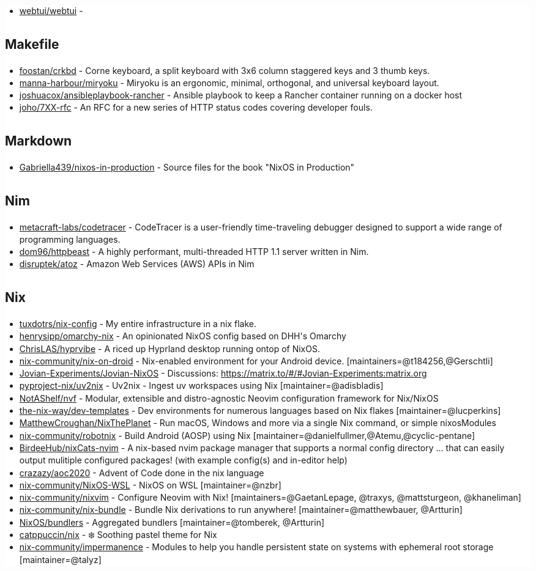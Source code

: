 - [webtui/webtui](https://github.com/webtui/webtui) - 

## Makefile 

- [foostan/crkbd](https://github.com/foostan/crkbd) - Corne keyboard, a split keyboard with 3x6 column staggered keys and 3 thumb keys.
- [manna-harbour/miryoku](https://github.com/manna-harbour/miryoku) - Miryoku is an ergonomic, minimal, orthogonal, and universal keyboard layout.
- [joshuacox/ansibleplaybook-rancher](https://github.com/joshuacox/ansibleplaybook-rancher) - Ansible playbook to keep a Rancher container running on a docker host
- [joho/7XX-rfc](https://github.com/joho/7XX-rfc) - An RFC for a new series of HTTP status codes covering developer fouls.

## Markdown 

- [Gabriella439/nixos-in-production](https://github.com/Gabriella439/nixos-in-production) - Source files for the book "NixOS in Production"

## Nim 

- [metacraft-labs/codetracer](https://github.com/metacraft-labs/codetracer) - CodeTracer is a user-friendly time-traveling debugger designed to support a wide range of programming languages.
- [dom96/httpbeast](https://github.com/dom96/httpbeast) - A highly performant, multi-threaded HTTP 1.1 server written in Nim.
- [disruptek/atoz](https://github.com/disruptek/atoz) - Amazon Web Services (AWS) APIs in Nim

## Nix 

- [tuxdotrs/nix-config](https://github.com/tuxdotrs/nix-config) - My entire infrastructure in a nix flake.
- [henrysipp/omarchy-nix](https://github.com/henrysipp/omarchy-nix) - An opinionated NixOS config based on DHH's Omarchy
- [ChrisLAS/hyprvibe](https://github.com/ChrisLAS/hyprvibe) - A riced up Hyprland desktop running ontop of NixOS.
- [nix-community/nix-on-droid](https://github.com/nix-community/nix-on-droid) - Nix-enabled environment for your Android device. [maintainers=@t184256,@Gerschtli]
- [Jovian-Experiments/Jovian-NixOS](https://github.com/Jovian-Experiments/Jovian-NixOS) - Discussions: https://matrix.to/#/#Jovian-Experiments:matrix.org
- [pyproject-nix/uv2nix](https://github.com/pyproject-nix/uv2nix) - Uv2nix - Ingest uv workspaces using Nix [maintainer=@adisbladis]
- [NotAShelf/nvf](https://github.com/NotAShelf/nvf) - Modular, extensible and distro-agnostic Neovim configuration framework for Nix/NixOS
- [the-nix-way/dev-templates](https://github.com/the-nix-way/dev-templates) - Dev environments for numerous languages based on Nix flakes [maintainer=@lucperkins]
- [MatthewCroughan/NixThePlanet](https://github.com/MatthewCroughan/NixThePlanet) - Run macOS, Windows and more via a single Nix command, or simple nixosModules
- [nix-community/robotnix](https://github.com/nix-community/robotnix) - Build Android (AOSP) using Nix [maintainer=@danielfullmer,@Atemu,@cyclic-pentane]
- [BirdeeHub/nixCats-nvim](https://github.com/BirdeeHub/nixCats-nvim) - A nix-based nvim package manager that supports a normal config directory ... that can easily output mulitiple configured packages! (with example config(s) and in-editor help)
- [crazazy/aoc2020](https://github.com/crazazy/aoc2020) - Advent of Code done in the nix language
- [nix-community/NixOS-WSL](https://github.com/nix-community/NixOS-WSL) - NixOS on WSL [maintainer=@nzbr]
- [nix-community/nixvim](https://github.com/nix-community/nixvim) - Configure Neovim with Nix! [maintainers=@GaetanLepage, @traxys, @mattsturgeon, @khaneliman]
- [nix-community/nix-bundle](https://github.com/nix-community/nix-bundle) - Bundle Nix derivations to run anywhere! [maintainer=@matthewbauer, @Artturin]
- [NixOS/bundlers](https://github.com/NixOS/bundlers) - Aggregated bundlers [maintainer=@tomberek, @Artturin]
- [catppuccin/nix](https://github.com/catppuccin/nix) - ❄️ Soothing pastel theme for Nix
- [nix-community/impermanence](https://github.com/nix-community/impermanence) - Modules to help you handle persistent state on systems with ephemeral root storage [maintainer=@talyz]